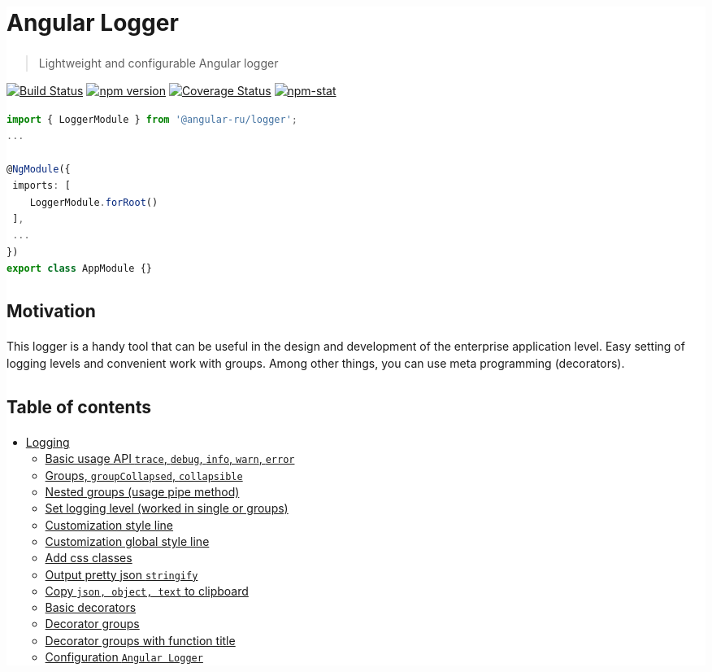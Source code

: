 # Angular Logger

> Lightweight and configurable Angular logger

[![Build Status](https://travis-ci.org/Angular-RU/angular-logger.svg?branch=master)](https://travis-ci.org/Angular-RU/angular-logger)
[![npm version](https://badge.fury.io/js/%40angular-ru%2Flogger.svg)](https://badge.fury.io/js/%40angular-ru%2Flogger)
[![Coverage Status](https://coveralls.io/repos/github/Angular-RU/angular-logger/badge.svg?branch=develop)](https://coveralls.io/github/Angular-RU/angular-logger?branch=develop)
[![npm-stat](https://img.shields.io/npm/dt/@angular-ru/logger.svg)](https://npm-stat.com/charts.html?package=@angular-ru/logger&from=2017-01-12)

```typescript
import { LoggerModule } from '@angular-ru/logger';
...

@NgModule({
 imports: [
    LoggerModule.forRoot()
 ],
 ...
})
export class AppModule {}
```

## Motivation

This logger is a handy tool that can be useful in the design and development of the enterprise application level. Easy
setting of logging levels and convenient work with groups. Among other things, you can use meta programming
(decorators).

## Table of contents

-   [Logging](#)
    -   [Basic usage API `trace`, `debug`, `info`, `warn`, `error`](#example-basic-methods)
    -   [Groups, `groupCollapsed`, `collapsible`](#example-groups)
    -   [Nested groups (usage pipe method)](#example-nested-groups)
    -   [Set logging level (worked in single or groups)](#example-set-minimal-logging-level)
    -   [Customization style line](#example-set-style-line)
    -   [Customization global style line](#example-set-global-style-line)
    -   [Add css classes](#example-css-classes)
    -   [Output pretty json `stringify`](#example-pretty-json)
    -   [Copy `json, object, text` to clipboard](#example-clipboard)
    -   [Basic decorators](#example-decorators)
    -   [Decorator groups](#example-decorator-groups)
    -   [Decorator groups with function title](#example-decorator-group-with-function-title)
    -   [Configuration `Angular Logger`](#example-full-configurations)
